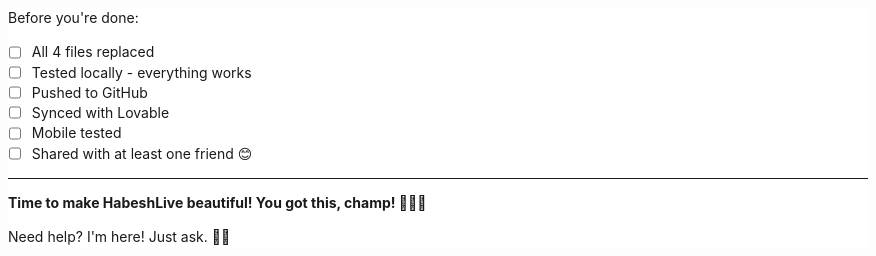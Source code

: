 Before you're done:

- [ ] All 4 files replaced
- [ ] Tested locally - everything works
- [ ] Pushed to GitHub
- [ ] Synced with Lovable
- [ ] Mobile tested
- [ ] Shared with at least one friend 😊

---

**Time to make HabeshLive beautiful! You got this, champ! 💪🇪🇷**

Need help? I'm here! Just ask. 🙋‍♂️
